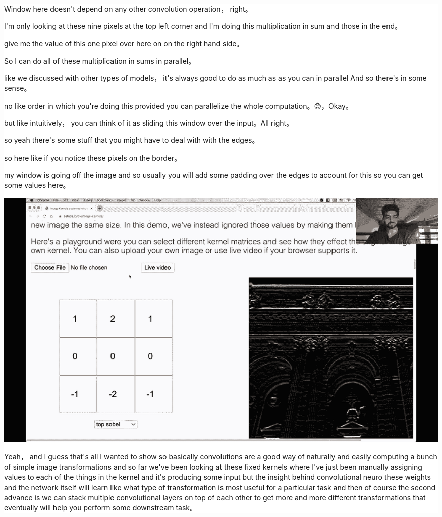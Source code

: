 Window here doesn't depend on any other convolution operation， right。

 I'm only looking at these nine pixels at the top left corner and I'm doing this multiplication in sum and those in the end。

 give me the value of this one pixel over here on on the right hand side。

 So I can do all of these multiplication in sums in parallel。

 like we discussed with other types of models， it's always good to do as much as as you can in parallel And so there's in some sense。

 no like order in which you're doing this provided you can parallelize the whole computation。😊，Okay。

 but like intuitively， you can think of it as sliding this window over the input。All right。

 so yeah there's some stuff that you might have to deal with with the edges。

 so here like if you notice these pixels on the border。

 my window is going off the image and so usually you will add some padding over the edges to account for this so you can get some values here。



![](img/5f0a2b72e7444a3e5284c886dc8c842b_29.png)

Yeah， and I guess that's all I wanted to show so basically convolutions are a good way of naturally and easily computing a bunch of simple image transformations and so far we've been looking at these fixed kernels where I've just been manually assigning values to each of the things in the kernel and it's producing some input but the insight behind convolutional neuro these weights and the network itself will learn like what type of transformation is most useful for a particular task and then of course the second advance is we can stack multiple convolutional layers on top of each other to get more and more different transformations that eventually will help you perform some downstream task。
